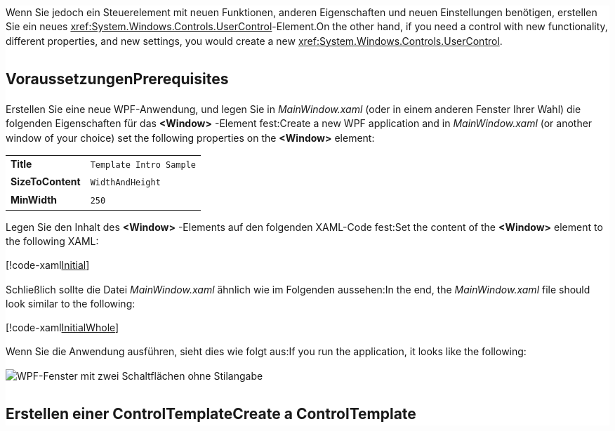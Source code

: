 <span data-ttu-id="e7b24-118">Wenn Sie jedoch ein Steuerelement mit neuen Funktionen, anderen Eigenschaften und neuen Einstellungen benötigen, erstellen Sie ein neues <xref:System.Windows.Controls.UserControl>-Element.</span><span class="sxs-lookup"><span data-stu-id="e7b24-118">On the other hand, if you need a control with new functionality, different properties, and new settings, you would create a new <xref:System.Windows.Controls.UserControl>.</span></span>

## <a name="prerequisites"></a><span data-ttu-id="e7b24-119">Voraussetzungen</span><span class="sxs-lookup"><span data-stu-id="e7b24-119">Prerequisites</span></span>

<span data-ttu-id="e7b24-120">Erstellen Sie eine neue WPF-Anwendung, und legen Sie in *MainWindow.xaml* (oder in einem anderen Fenster Ihrer Wahl) die folgenden Eigenschaften für das **\<Window>** -Element fest:</span><span class="sxs-lookup"><span data-stu-id="e7b24-120">Create a new WPF application and in *MainWindow.xaml* (or another window of your choice) set the following properties on the **\<Window>** element:</span></span>

|     |     |
| --- | --- |
| **Title**         | `Template Intro Sample` |
| **SizeToContent** | `WidthAndHeight` |
| **MinWidth**      | `250` |

<span data-ttu-id="e7b24-121">Legen Sie den Inhalt des **\<Window>** -Elements auf den folgenden XAML-Code fest:</span><span class="sxs-lookup"><span data-stu-id="e7b24-121">Set the content of the **\<Window>** element to the following XAML:</span></span>

[!code-xaml[Initial](~/samples/snippets/desktop-guide/wpf/styles-templates-create-apply-template/csharp/Window1.xaml#Initial)]

<span data-ttu-id="e7b24-122">Schließlich sollte die Datei *MainWindow.xaml* ähnlich wie im Folgenden aussehen:</span><span class="sxs-lookup"><span data-stu-id="e7b24-122">In the end, the *MainWindow.xaml* file should look similar to the following:</span></span>

[!code-xaml[InitialWhole](~/samples/snippets/desktop-guide/wpf/styles-templates-create-apply-template/csharp/Window1.xaml#InitialWhole)]

<span data-ttu-id="e7b24-123">Wenn Sie die Anwendung ausführen, sieht dies wie folgt aus:</span><span class="sxs-lookup"><span data-stu-id="e7b24-123">If you run the application, it looks like the following:</span></span>

![WPF-Fenster mit zwei Schaltflächen ohne Stilangabe](media/create-apply-template/unstyled-button.png)

## <a name="create-a-controltemplate"></a><span data-ttu-id="e7b24-125">Erstellen einer ControlTemplate</span><span class="sxs-lookup"><span data-stu-id="e7b24-125">Create a ControlTemplate</span></span>
